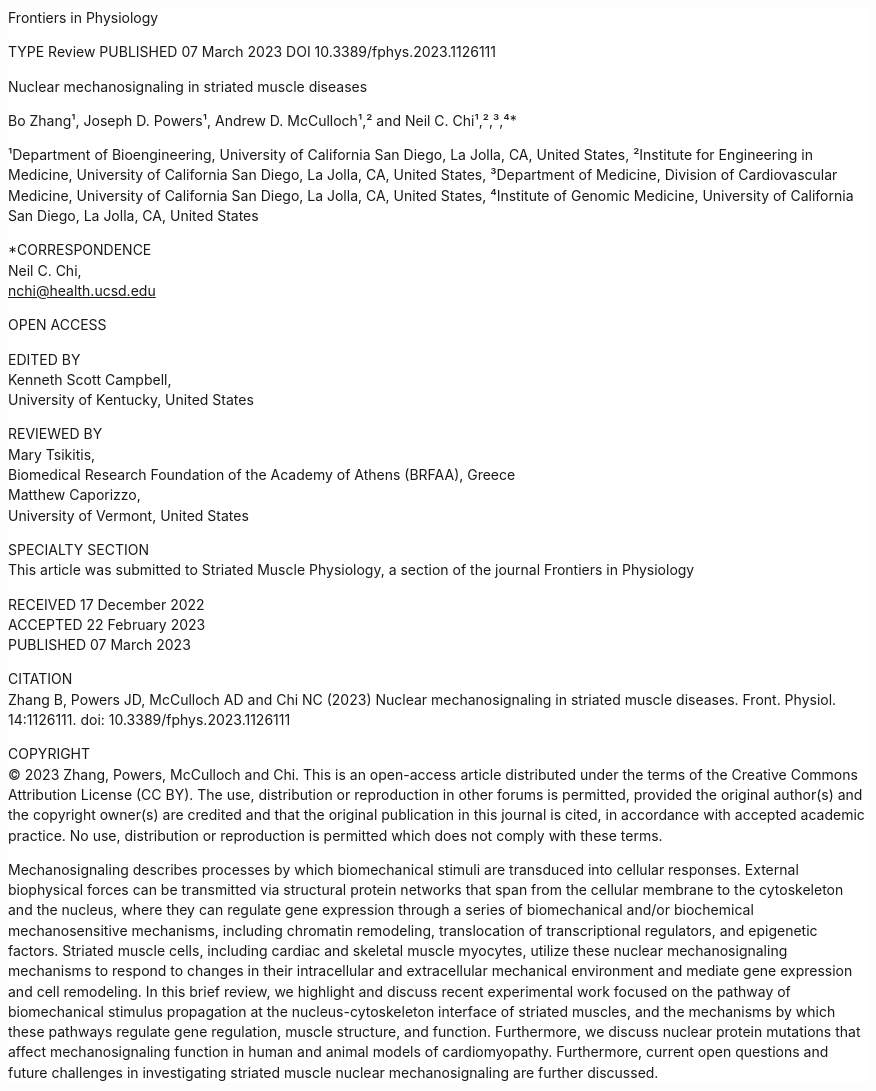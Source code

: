 
Frontiers in Physiology

TYPE Review
PUBLISHED 07 March 2023
DOI 10.3389/fphys.2023.1126111

Nuclear mechanosignaling in striated muscle diseases

Bo Zhang¹, Joseph D. Powers¹, Andrew D. McCulloch¹,² and Neil C. Chi¹,²,³,⁴*

¹Department of Bioengineering, University of California San Diego, La Jolla, CA, United States, ²Institute for Engineering in Medicine, University of California San Diego, La Jolla, CA, United States, ³Department of Medicine, Division of Cardiovascular Medicine, University of California San Diego, La Jolla, CA, United States, ⁴Institute of Genomic Medicine, University of California San Diego, La Jolla, CA, United States

*CORRESPONDENCE  
Neil C. Chi,  
nchi@health.ucsd.edu

OPEN ACCESS

EDITED BY  
Kenneth Scott Campbell,  
University of Kentucky, United States

REVIEWED BY  
Mary Tsikitis,  
Biomedical Research Foundation of the Academy of Athens (BRFAA), Greece  
Matthew Caporizzo,  
University of Vermont, United States

SPECIALTY SECTION  
This article was submitted to Striated Muscle Physiology, a section of the journal Frontiers in Physiology

RECEIVED 17 December 2022  
ACCEPTED 22 February 2023  
PUBLISHED 07 March 2023

CITATION  
Zhang B, Powers JD, McCulloch AD and Chi NC (2023) Nuclear mechanosignaling in striated muscle diseases. Front. Physiol. 14:1126111. doi: 10.3389/fphys.2023.1126111

COPYRIGHT  
© 2023 Zhang, Powers, McCulloch and Chi. This is an open-access article distributed under the terms of the Creative Commons Attribution License (CC BY). The use, distribution or reproduction in other forums is permitted, provided the original author(s) and the copyright owner(s) are credited and that the original publication in this journal is cited, in accordance with accepted academic practice. No use, distribution or reproduction is permitted which does not comply with these terms.

Mechanosignaling describes processes by which biomechanical stimuli are transduced into cellular responses. External biophysical forces can be transmitted via structural protein networks that span from the cellular membrane to the cytoskeleton and the nucleus, where they can regulate gene expression through a series of biomechanical and/or biochemical mechanosensitive mechanisms, including chromatin remodeling, translocation of transcriptional regulators, and epigenetic factors. Striated muscle cells, including cardiac and skeletal muscle myocytes, utilize these nuclear mechanosignaling mechanisms to respond to changes in their intracellular and extracellular mechanical environment and mediate gene expression and cell remodeling. In this brief review, we highlight and discuss recent experimental work focused on the pathway of biomechanical stimulus propagation at the nucleus-cytoskeleton interface of striated muscles, and the mechanisms by which these pathways regulate gene regulation, muscle structure, and function. Furthermore, we discuss nuclear protein mutations that affect mechanosignaling function in human and animal models of cardiomyopathy. Furthermore, current open questions and future challenges in investigating striated muscle nuclear mechanosignaling are further discussed.
